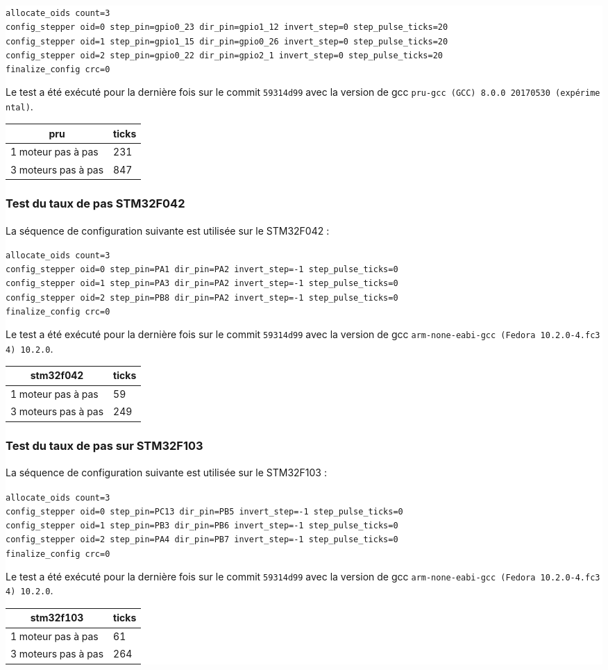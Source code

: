 ```
allocate_oids count=3
config_stepper oid=0 step_pin=gpio0_23 dir_pin=gpio1_12 invert_step=0 step_pulse_ticks=20
config_stepper oid=1 step_pin=gpio1_15 dir_pin=gpio0_26 invert_step=0 step_pulse_ticks=20
config_stepper oid=2 step_pin=gpio0_22 dir_pin=gpio2_1 invert_step=0 step_pulse_ticks=20
finalize_config crc=0
```

Le test a été exécuté pour la dernière fois sur le commit `59314d99` avec la version de gcc `pru-gcc (GCC) 8.0.0 20170530 (expérimental)`.

| pru | ticks |
| --- | --- |
| 1 moteur pas à pas | 231 |
| 3 moteurs pas à pas | 847 |

### Test du taux de pas STM32F042

La séquence de configuration suivante est utilisée sur le STM32F042 :

```
allocate_oids count=3
config_stepper oid=0 step_pin=PA1 dir_pin=PA2 invert_step=-1 step_pulse_ticks=0
config_stepper oid=1 step_pin=PA3 dir_pin=PA2 invert_step=-1 step_pulse_ticks=0
config_stepper oid=2 step_pin=PB8 dir_pin=PA2 invert_step=-1 step_pulse_ticks=0
finalize_config crc=0
```

Le test a été exécuté pour la dernière fois sur le commit `59314d99` avec la version de gcc `arm-none-eabi-gcc (Fedora 10.2.0-4.fc34) 10.2.0`.

| stm32f042 | ticks |
| --- | --- |
| 1 moteur pas à pas | 59 |
| 3 moteurs pas à pas | 249 |

### Test du taux de pas sur STM32F103

La séquence de configuration suivante est utilisée sur le STM32F103 :

```
allocate_oids count=3
config_stepper oid=0 step_pin=PC13 dir_pin=PB5 invert_step=-1 step_pulse_ticks=0
config_stepper oid=1 step_pin=PB3 dir_pin=PB6 invert_step=-1 step_pulse_ticks=0
config_stepper oid=2 step_pin=PA4 dir_pin=PB7 invert_step=-1 step_pulse_ticks=0
finalize_config crc=0
```

Le test a été exécuté pour la dernière fois sur le commit `59314d99` avec la version de gcc `arm-none-eabi-gcc (Fedora 10.2.0-4.fc34) 10.2.0`.

| stm32f103 | ticks |
| --- | --- |
| 1 moteur pas à pas | 61 |
| 3 moteurs pas à pas | 264 |
